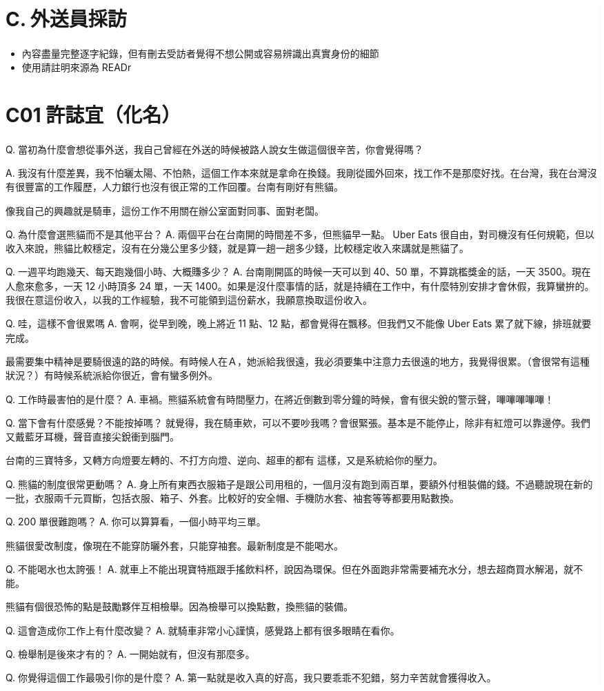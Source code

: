 # C. 外送員採訪
* 內容盡量完整逐字紀錄，但有刪去受訪者覺得不想公開或容易辨識出真實身份的細節
* 使用請註明來源為 READr

# C01 許誌宜（化名）
Q. 當初為什麼會想從事外送，我自己曾經在外送的時候被路人說女生做這個很辛苦，你會覺得嗎？

A. 我沒有什麼差異，我不怕曬太陽、不怕熱，這個工作本來就是拿命在換錢。我剛從國外回來，找工作不是那麼好找。在台灣，我在台灣沒有很豐富的工作履歷，人力銀行也沒有很正常的工作回覆。台南有剛好有熊貓。

像我自己的興趣就是騎車，這份工作不用關在辦公室面對同事、面對老闆。

Q. 為什麼會選熊貓而不是其他平台？
A. 兩個平台在台南開的時間差不多，但熊貓早一點。
Uber Eats 很自由，對司機沒有任何規範，但以收入來說，熊貓比較穩定，沒有在分幾公里多少錢，就是算一趟一趟多少錢，比較穩定收入來講就是熊貓了。

Q. 一週平均跑幾天、每天跑幾個小時、大概賺多少？
A. 台南剛開區的時候一天可以到 40、50 單，不算跳檻獎金的話，一天 3500。現在人愈來愈多，一天 12 小時頂多 24 單，一天 1400。如果是沒什麼事情的話，就是持續在工作中，有什麼特別安排才會休假，我算蠻拚的。
我很在意這份收入，以我的工作經驗，我不可能領到這份薪水，我願意換取這份收入。

Q. 哇，這樣不會很累嗎
A. 會啊，從早到晚，晚上將近 11 點、12 點，都會覺得在飄移。但我們又不能像 Uber Eats 累了就下線，排班就要完成。

最需要集中精神是要騎很遠的路的時候。有時候人在Ａ，她派給我很遠，我必須要集中注意力去很遠的地方，我覺得很累。（會很常有這種狀況？）有時候系統派給你很近，會有蠻多例外。

Q. 工作時最害怕的是什麼？
A. 車禍。熊貓系統會有時間壓力，在將近倒數到零分鐘的時候，會有很尖銳的警示聲，嗶嗶嗶嗶嗶！

Q. 當下會有什麼感覺？不能按掉嗎？
就覺得，我在騎車欸，可以不要吵我嗎？會很緊張。基本是不能停止，除非有紅燈可以靠邊停。我們又戴藍牙耳機，聲音直接尖銳衝到腦門。

台南的三寶特多，又轉方向燈要左轉的、不打方向燈、逆向、超車的都有
這樣，又是系統給你的壓力。

Q. 熊貓的制度很常更動嗎？
A. 身上所有東西衣服箱子是跟公司用租的，一個月沒有跑到兩百單，要額外付租裝備的錢。不過聽說現在新的一批，衣服兩千元買斷，包括衣服、箱子、外套。比較好的安全帽、手機防水套、袖套等等都要用點數換。

Q. 200 單很難跑嗎？
A. 你可以算算看，一個小時平均三單。

熊貓很愛改制度，像現在不能穿防曬外套，只能穿袖套。最新制度是不能喝水。

Q. 不能喝水也太誇張！
A. 就車上不能出現寶特瓶跟手搖飲料杯，說因為環保。但在外面跑非常需要補充水分，想去超商買水解渴，就不能。

熊貓有個很恐怖的點是鼓勵夥伴互相檢舉。因為檢舉可以換點數，換熊貓的裝備。

Q. 這會造成你工作上有什麼改變？
A. 就騎車非常小心謹慎，感覺路上都有很多眼睛在看你。

Q. 檢舉制是後來才有的？
A. 一開始就有，但沒有那麼多。

Q. 你覺得這個工作最吸引你的是什麼？
A. 第一點就是收入真的好高，我只要乖乖不犯錯，努力辛苦就會獲得收入。

